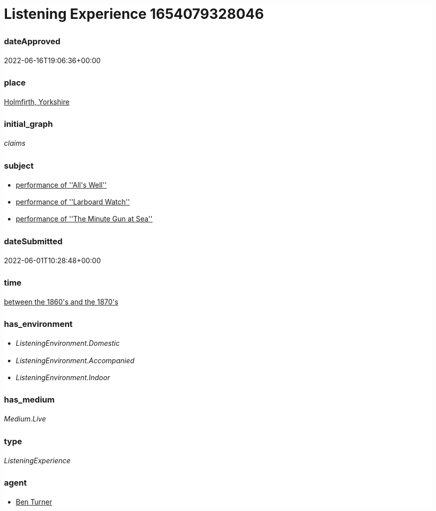 # Listening Experience 1654079328046

### dateApproved


2022-06-16T19:06:36+00:00

### place


[Holmfirth, Yorkshire](#Holmfirth-Yorkshire)

### initial_graph


*claims*

### subject

 - [performance of ''All's Well''](#performance-of-''All's-Well'')

 - [performance of ''Larboard Watch''](#performance-of-''Larboard-Watch'')

 - [performance of ''The Minute Gun at Sea''](#performance-of-''The-Minute-Gun-at-Sea'')

### dateSubmitted


2022-06-01T10:28:48+00:00

### time


[between the 1860's and the 1870's](#between-the-1860's-and-the-1870's)

### has_environment

 - *ListeningEnvironment.Domestic*

 - *ListeningEnvironment.Accompanied*

 - *ListeningEnvironment.Indoor*

### has_medium


*Medium.Live*

### type


*ListeningExperience*

### agent

 - [Ben Turner](#Ben-Turner)
